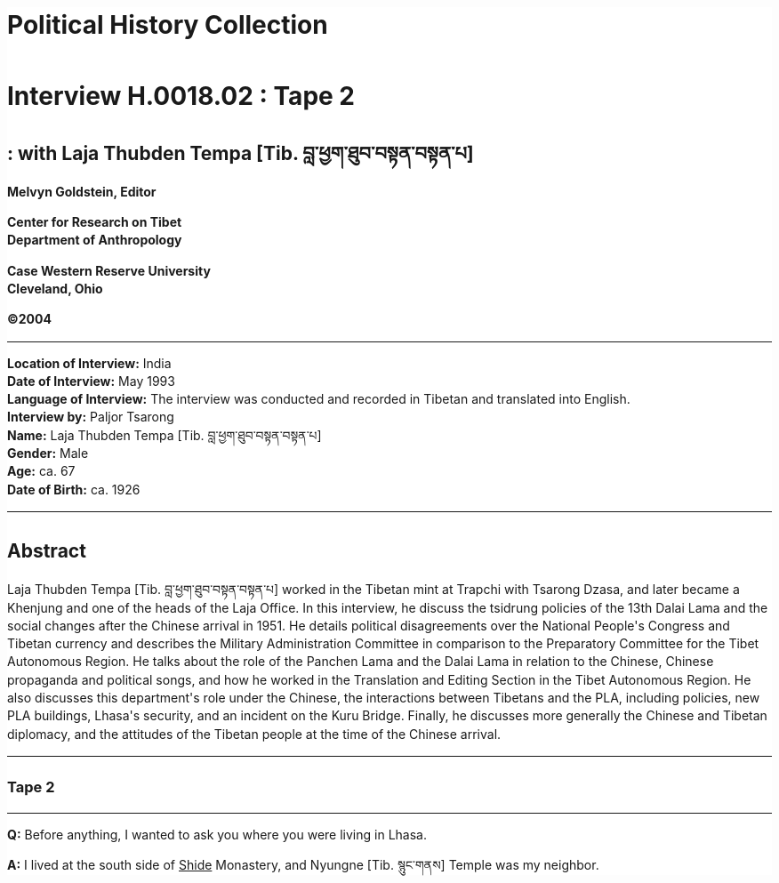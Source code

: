 # Political History Collection  
# Interview H.0018.02 : Tape 2  
##  : with Laja Thubden Tempa [Tib. བླ་ཕྱག་ཐུབ་བསྟན་བསྟན་པ]  
  
**Melvyn Goldstein, Editor**  

**Center for Research on Tibet**  
**Department of Anthropology**  

**Case Western Reserve University**  
**Cleveland, Ohio**  

**©2004**  

---  
**Location of Interview:** India  
**Date of Interview:** May 1993  
**Language of Interview:** The interview was conducted and recorded in Tibetan and translated into English.  
**Interview by:** Paljor Tsarong  
**Name:** Laja Thubden Tempa [Tib. བླ་ཕྱག་ཐུབ་བསྟན་བསྟན་པ]   
**Gender:** Male  
**Age:** ca. 67  
**Date of Birth:** ca. 1926  
  
---  
## Abstract  

 Laja Thubden Tempa [Tib. བླ་ཕྱག་ཐུབ་བསྟན་བསྟན་པ] worked in the Tibetan mint at Trapchi with Tsarong Dzasa, and later became a Khenjung and one of the heads of the Laja Office. In this interview, he discuss the tsidrung policies of the 13th Dalai Lama and the social changes after the Chinese arrival in 1951. He details political disagreements over the National People's Congress and Tibetan currency and describes the Military Administration Committee in comparison to the Preparatory Committee for the Tibet Autonomous Region. He talks about the role of the Panchen Lama and the Dalai Lama in relation to the Chinese, Chinese propaganda and political songs, and how he worked in the Translation and Editing Section in the Tibet Autonomous Region. He also discusses this department's role under the Chinese, the interactions between Tibetans and the PLA, including policies, new PLA buildings, Lhasa's security, and an incident on the Kuru Bridge. Finally, he discusses more generally the Chinese and Tibetan diplomacy, and the attitudes of the Tibetan people at the time of the Chinese arrival.   

---  
### Tape 2  

---

**Q:**  Before anything, I wanted to ask you where you were living in Lhasa.   

**A:**  I lived at the south side of <a href="#" data-tooltip="[tib. བཞི་སྡེ] The monastery/labrang of Reting Rimpoche in Lhasa.">Shide</a> Monastery, and Nyungne [Tib. སྙུང་གནས] Temple was my neighbor.   
